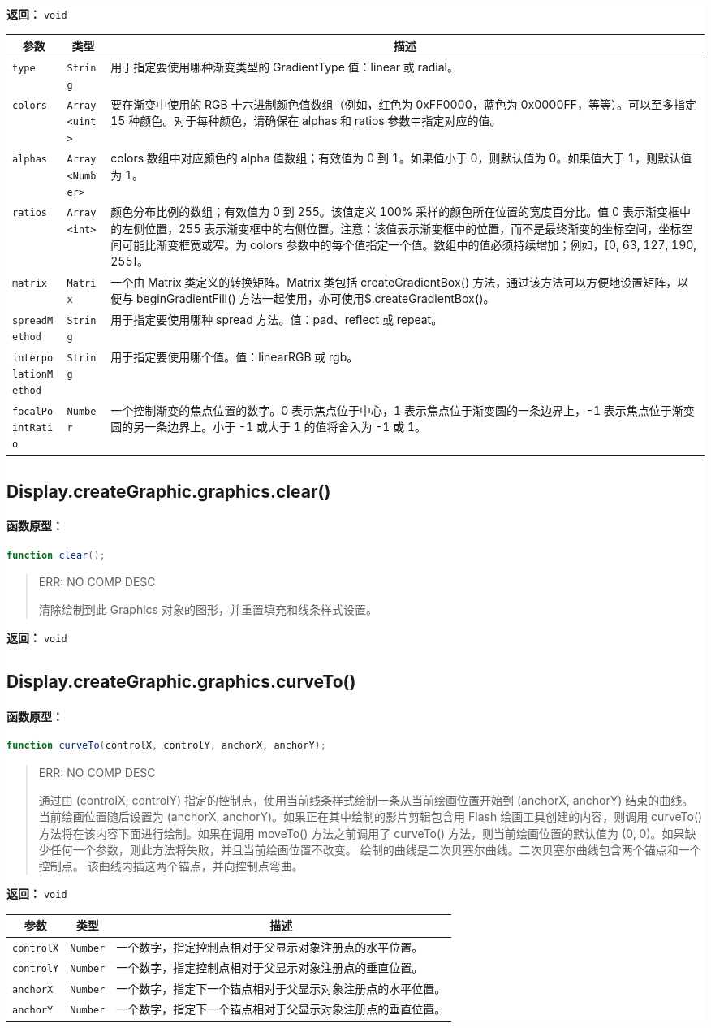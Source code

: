 **返回：** `void`

| 参数 | 类型 | 描述 |
|---|---|---|
| `type` | `String` | 用于指定要使用哪种渐变类型的 GradientType 值：linear 或 radial。 |
| `colors` | `Array<uint>` | 要在渐变中使用的 RGB 十六进制颜色值数组（例如，红色为 0xFF0000，蓝色为 0x0000FF，等等）。可以至多指定 15 种颜色。对于每种颜色，请确保在 alphas 和 ratios 参数中指定对应的值。 |
| `alphas` | `Array<Number>` | colors 数组中对应颜色的 alpha 值数组；有效值为 0 到 1。如果值小于 0，则默认值为 0。如果值大于 1，则默认值为 1。 |
| `ratios` | `Array<int>` | 颜色分布比例的数组；有效值为 0 到 255。该值定义 100% 采样的颜色所在位置的宽度百分比。值 0 表示渐变框中的左侧位置，255 表示渐变框中的右侧位置。注意：该值表示渐变框中的位置，而不是最终渐变的坐标空间，坐标空间可能比渐变框宽或窄。为 colors 参数中的每个值指定一个值。数组中的值必须持续增加；例如，[0, 63, 127, 190, 255]。 |
| `matrix` | `Matrix` | 一个由 Matrix 类定义的转换矩阵。Matrix 类包括 createGradientBox() 方法，通过该方法可以方便地设置矩阵，以便与 beginGradientFill() 方法一起使用，亦可使用$.createGradientBox()。 |
| `spreadMethod` | `String` | 用于指定要使用哪种 spread 方法。值：pad、reflect 或 repeat。 |
| `interpolationMethod` | `String` | 用于指定要使用哪个值。值：linearRGB 或 rgb。 |
| `focalPointRatio` | `Number` | 一个控制渐变的焦点位置的数字。0 表示焦点位于中心，1 表示焦点位于渐变圆的一条边界上，-1 表示焦点位于渐变圆的另一条边界上。小于 -1 或大于 1 的值将舍入为 -1 或 1。 |

## Display.createGraphic.graphics.clear()

**函数原型：**

```actionscript
function clear();
```

> ERR: NO COMP DESC
>
> 清除绘制到此 Graphics 对象的图形，并重置填充和线条样式设置。

**返回：** `void`

## Display.createGraphic.graphics.curveTo()

**函数原型：**

```actionscript
function curveTo(controlX, controlY, anchorX, anchorY);
```

> ERR: NO COMP DESC
>
> 通过由 (controlX, controlY) 指定的控制点，使用当前线条样式绘制一条从当前绘画位置开始到 (anchorX, anchorY) 结束的曲线。 当前绘画位置随后设置为 (anchorX, anchorY)。如果正在其中绘制的影片剪辑包含用 Flash 绘画工具创建的内容，则调用 curveTo() 方法将在该内容下面进行绘制。如果在调用 moveTo() 方法之前调用了 curveTo() 方法，则当前绘画位置的默认值为 (0, 0)。如果缺少任何一个参数，则此方法将失败，并且当前绘画位置不改变。
绘制的曲线是二次贝塞尔曲线。二次贝塞尔曲线包含两个锚点和一个控制点。 该曲线内插这两个锚点，并向控制点弯曲。

**返回：** `void`

| 参数 | 类型 | 描述 |
|---|---|---|
| `controlX` | `Number` | 一个数字，指定控制点相对于父显示对象注册点的水平位置。 |
| `controlY` | `Number` | 一个数字，指定控制点相对于父显示对象注册点的垂直位置。 |
| `anchorX` | `Number` | 一个数字，指定下一个锚点相对于父显示对象注册点的水平位置。 |
| `anchorY` | `Number` | 一个数字，指定下一个锚点相对于父显示对象注册点的垂直位置。 |
